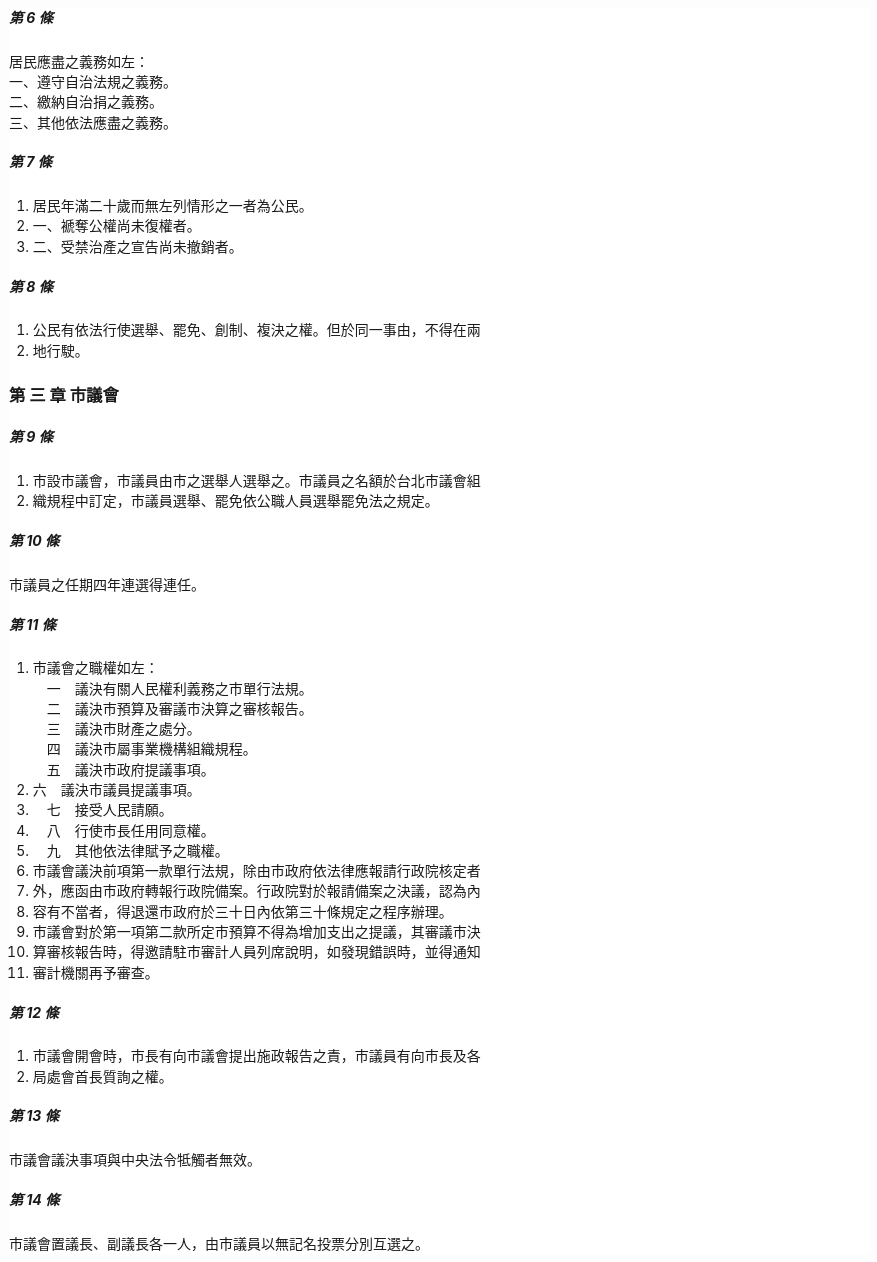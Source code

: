 ##### 第 6 條
居民應盡之義務如左：  
一、遵守自治法規之義務。  
二、繳納自治捐之義務。  
三、其他依法應盡之義務。

##### 第 7 條
1. 居民年滿二十歲而無左列情形之一者為公民。
1. 一、褫奪公權尚未復權者。
1. 二、受禁治產之宣告尚未撤銷者。

##### 第 8 條
1. 公民有依法行使選舉、罷免、創制、複決之權。但於同一事由，不得在兩
1. 地行駛。

### 第 三 章 市議會

##### 第 9 條
1. 市設市議會，市議員由市之選舉人選舉之。市議員之名額於台北市議會組
1. 織規程中訂定，市議員選舉、罷免依公職人員選舉罷免法之規定。

##### 第 10 條
市議員之任期四年連選得連任。

##### 第 11 條
1. 市議會之職權如左：  
　一　議決有關人民權利義務之市單行法規。  
　二　議決市預算及審議市決算之審核報告。  
　三　議決市財產之處分。  
　四　議決市屬事業機構組織規程。  
　五　議決市政府提議事項。
1.   六　議決市議員提議事項。
1. 　七　接受人民請願。
1. 　八　行使市長任用同意權。
1. 　九　其他依法律賦予之職權。
1. 市議會議決前項第一款單行法規，除由市政府依法律應報請行政院核定者
1. 外，應函由市政府轉報行政院備案。行政院對於報請備案之決議，認為內
1. 容有不當者，得退還市政府於三十日內依第三十條規定之程序辦理。
1. 市議會對於第一項第二款所定市預算不得為增加支出之提議，其審議市決
1. 算審核報告時，得邀請駐市審計人員列席說明，如發現錯誤時，並得通知
1. 審計機關再予審查。

##### 第 12 條
1. 市議會開會時，市長有向市議會提出施政報告之責，市議員有向市長及各
1. 局處會首長質詢之權。

##### 第 13 條
市議會議決事項與中央法令牴觸者無效。

##### 第 14 條
市議會置議長、副議長各一人，由市議員以無記名投票分別互選之。

